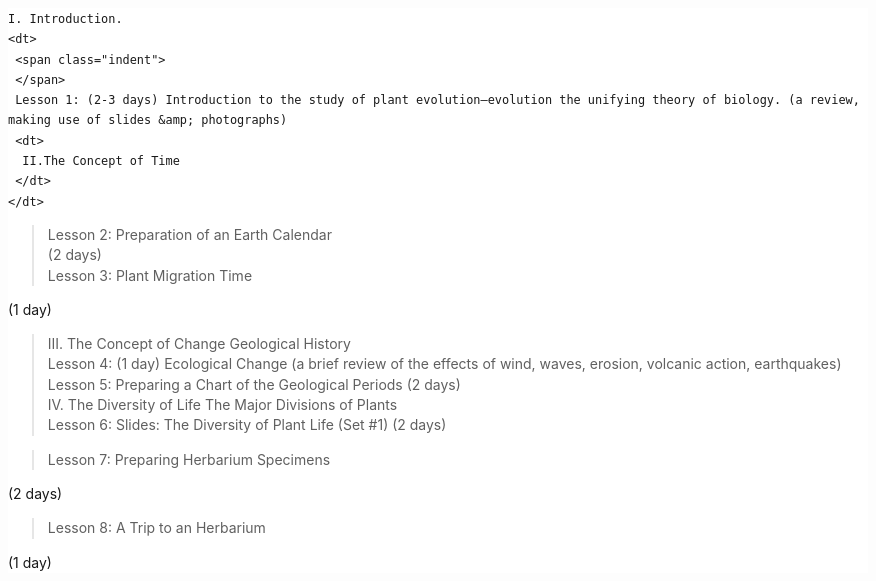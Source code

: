     I. Introduction.
    <dt>
     <span class="indent">
     </span>
     Lesson 1: (2-3 days) Introduction to the study of plant evolution—evolution the unifying theory of biology. (a review, making use of slides &amp; photographs)
     <dt>
      II.The Concept of Time
     </dt>
    </dt>
   </dt>
  </dl>
 </blockquote>
 <blockquote>
  <dl>
   <dt>
    Lesson 2: Preparation of an Earth Calendar
    <dt>
     (2 days)
     <dt>
      Lesson 3: Plant Migration Time
     </dt>
    </dt>
   </dt>
  </dl>
 </blockquote>
 (1 day)
 <blockquote>
  <dl>
   <dt>
    III. The Concept of Change Geological History
    <dt>
     Lesson 4: (1 day) Ecological Change (a brief review of the effects of wind, waves, erosion, volcanic action, earthquakes)
     <dt>
      Lesson 5: Preparing a Chart of the Geological Periods (2 days)
      <dt>
       IV. The Diversity of Life The Major Divisions of Plants
       <dt>
        Lesson 6: Slides: The Diversity of Plant Life (Set #1) (2 days)
       </dt>
      </dt>
     </dt>
    </dt>
   </dt>
  </dl>
 </blockquote>
 <blockquote>
  <dl>
   <dt>
    Lesson 7: Preparing Herbarium Specimens
   </dt>
  </dl>
 </blockquote>
 (2 days)
 <blockquote>
  <dl>
   <dt>
    Lesson 8: A Trip to an Herbarium
   </dt>
  </dl>
 </blockquote>
 (1 day)
 <blockquote>